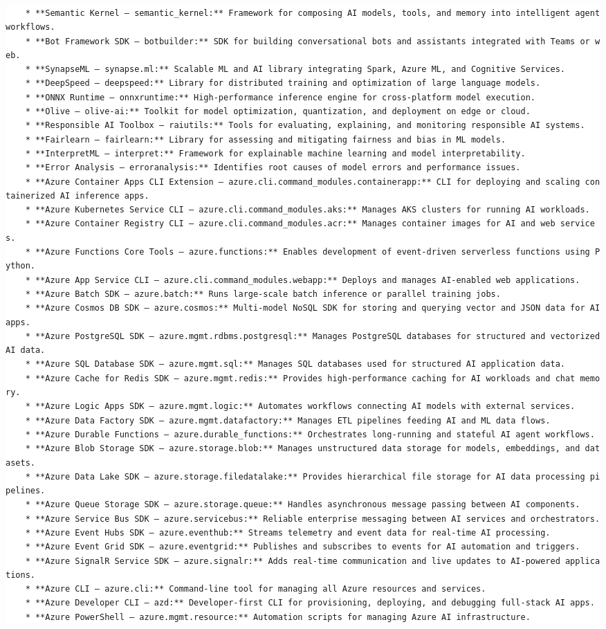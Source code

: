 		* **Semantic Kernel – semantic_kernel:** Framework for composing AI models, tools, and memory into intelligent agent workflows.
		* **Bot Framework SDK – botbuilder:** SDK for building conversational bots and assistants integrated with Teams or web.
		* **SynapseML – synapse.ml:** Scalable ML and AI library integrating Spark, Azure ML, and Cognitive Services.
		* **DeepSpeed – deepspeed:** Library for distributed training and optimization of large language models.
		* **ONNX Runtime – onnxruntime:** High-performance inference engine for cross-platform model execution.
		* **Olive – olive-ai:** Toolkit for model optimization, quantization, and deployment on edge or cloud.
		* **Responsible AI Toolbox – raiutils:** Tools for evaluating, explaining, and monitoring responsible AI systems.
		* **Fairlearn – fairlearn:** Library for assessing and mitigating fairness and bias in ML models.
		* **InterpretML – interpret:** Framework for explainable machine learning and model interpretability.
		* **Error Analysis – erroranalysis:** Identifies root causes of model errors and performance issues.
		* **Azure Container Apps CLI Extension – azure.cli.command_modules.containerapp:** CLI for deploying and scaling containerized AI inference apps.
		* **Azure Kubernetes Service CLI – azure.cli.command_modules.aks:** Manages AKS clusters for running AI workloads.
		* **Azure Container Registry CLI – azure.cli.command_modules.acr:** Manages container images for AI and web services.
		* **Azure Functions Core Tools – azure.functions:** Enables development of event-driven serverless functions using Python.
		* **Azure App Service CLI – azure.cli.command_modules.webapp:** Deploys and manages AI-enabled web applications.
		* **Azure Batch SDK – azure.batch:** Runs large-scale batch inference or parallel training jobs.
		* **Azure Cosmos DB SDK – azure.cosmos:** Multi-model NoSQL SDK for storing and querying vector and JSON data for AI apps.
		* **Azure PostgreSQL SDK – azure.mgmt.rdbms.postgresql:** Manages PostgreSQL databases for structured and vectorized AI data.
		* **Azure SQL Database SDK – azure.mgmt.sql:** Manages SQL databases used for structured AI application data.
		* **Azure Cache for Redis SDK – azure.mgmt.redis:** Provides high-performance caching for AI workloads and chat memory.
		* **Azure Logic Apps SDK – azure.mgmt.logic:** Automates workflows connecting AI models with external services.
		* **Azure Data Factory SDK – azure.mgmt.datafactory:** Manages ETL pipelines feeding AI and ML data flows.
		* **Azure Durable Functions – azure.durable_functions:** Orchestrates long-running and stateful AI agent workflows.
		* **Azure Blob Storage SDK – azure.storage.blob:** Manages unstructured data storage for models, embeddings, and datasets.
		* **Azure Data Lake SDK – azure.storage.filedatalake:** Provides hierarchical file storage for AI data processing pipelines.
		* **Azure Queue Storage SDK – azure.storage.queue:** Handles asynchronous message passing between AI components.
		* **Azure Service Bus SDK – azure.servicebus:** Reliable enterprise messaging between AI services and orchestrators.
		* **Azure Event Hubs SDK – azure.eventhub:** Streams telemetry and event data for real-time AI processing.
		* **Azure Event Grid SDK – azure.eventgrid:** Publishes and subscribes to events for AI automation and triggers.
		* **Azure SignalR Service SDK – azure.signalr:** Adds real-time communication and live updates to AI-powered applications.
		* **Azure CLI – azure.cli:** Command-line tool for managing all Azure resources and services.
		* **Azure Developer CLI – azd:** Developer-first CLI for provisioning, deploying, and debugging full-stack AI apps.
		* **Azure PowerShell – azure.mgmt.resource:** Automation scripts for managing Azure AI infrastructure.